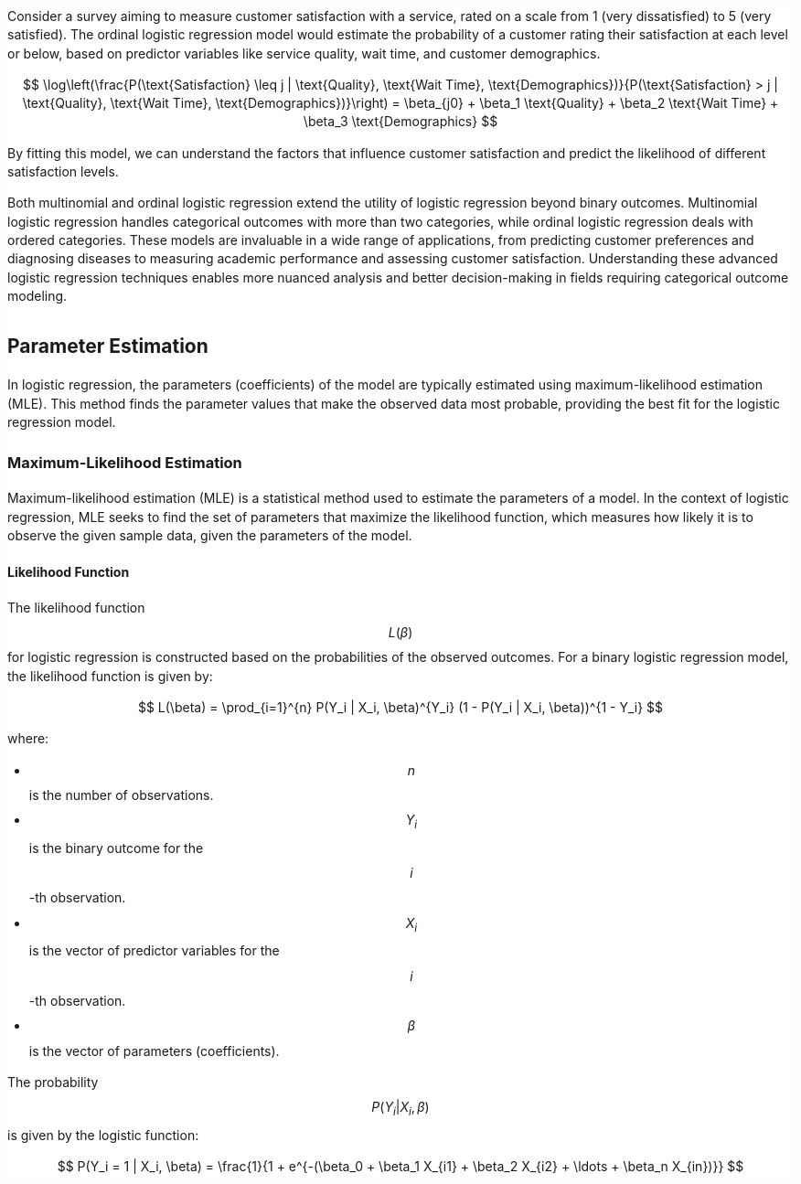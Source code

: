 Consider a survey aiming to measure customer satisfaction with a service, rated on a scale from 1 (very dissatisfied) to 5 (very satisfied). The ordinal logistic regression model would estimate the probability of a customer rating their satisfaction at each level or below, based on predictor variables like service quality, wait time, and customer demographics.

$$
\log\left(\frac{P(\text{Satisfaction} \leq j | \text{Quality}, \text{Wait Time}, \text{Demographics})}{P(\text{Satisfaction} > j | \text{Quality}, \text{Wait Time}, \text{Demographics})}\right) = \beta_{j0} + \beta_1 \text{Quality} + \beta_2 \text{Wait Time} + \beta_3 \text{Demographics}
$$

By fitting this model, we can understand the factors that influence customer satisfaction and predict the likelihood of different satisfaction levels.

Both multinomial and ordinal logistic regression extend the utility of logistic regression beyond binary outcomes. Multinomial logistic regression handles categorical outcomes with more than two categories, while ordinal logistic regression deals with ordered categories. These models are invaluable in a wide range of applications, from predicting customer preferences and diagnosing diseases to measuring academic performance and assessing customer satisfaction. Understanding these advanced logistic regression techniques enables more nuanced analysis and better decision-making in fields requiring categorical outcome modeling.

## Parameter Estimation

In logistic regression, the parameters (coefficients) of the model are typically estimated using maximum-likelihood estimation (MLE). This method finds the parameter values that make the observed data most probable, providing the best fit for the logistic regression model.

### Maximum-Likelihood Estimation

Maximum-likelihood estimation (MLE) is a statistical method used to estimate the parameters of a model. In the context of logistic regression, MLE seeks to find the set of parameters that maximize the likelihood function, which measures how likely it is to observe the given sample data, given the parameters of the model.

#### Likelihood Function

The likelihood function $$ L(\beta) $$ for logistic regression is constructed based on the probabilities of the observed outcomes. For a binary logistic regression model, the likelihood function is given by:

$$
L(\beta) = \prod_{i=1}^{n} P(Y_i | X_i, \beta)^{Y_i} (1 - P(Y_i | X_i, \beta))^{1 - Y_i}
$$

where:
- $$ n $$ is the number of observations.
- $$ Y_i $$ is the binary outcome for the $$ i $$-th observation.
- $$ X_i $$ is the vector of predictor variables for the $$ i $$-th observation.
- $$ \beta $$ is the vector of parameters (coefficients).

The probability $$ P(Y_i | X_i, \beta) $$ is given by the logistic function:

$$
P(Y_i = 1 | X_i, \beta) = \frac{1}{1 + e^{-(\beta_0 + \beta_1 X_{i1} + \beta_2 X_{i2} + \ldots + \beta_n X_{in})}}
$$
